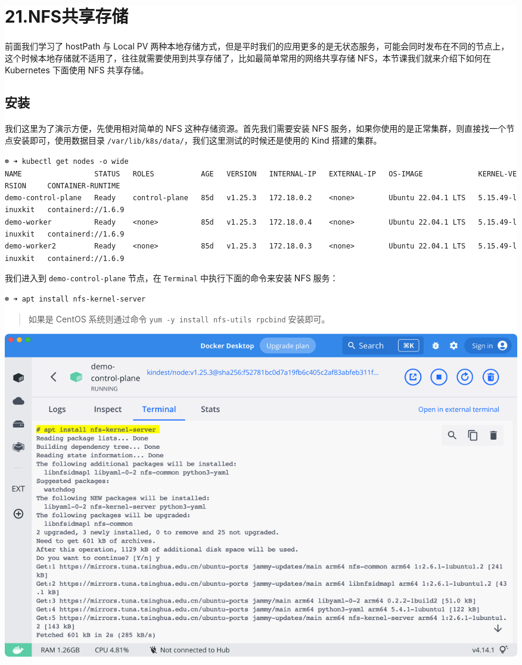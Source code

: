 # 21.NFS共享存储

前面我们学习了 hostPath 与 Local PV 两种本地存储方式，但是平时我们的应用更多的是无状态服务，可能会同时发布在不同的节点上，这个时候本地存储就不适用了，往往就需要使用到共享存储了，比如最简单常用的网络共享存储 NFS，本节课我们就来介绍下如何在 Kubernetes 下面使用 NFS 共享存储。


## 安装

我们这里为了演示方便，先使用相对简单的 NFS 这种存储资源。首先我们需要安装 NFS 服务，如果你使用的是正常集群，则直接找一个节点安装即可，使用数据目录 `/var/lib/k8s/data/`，我们这里测试的时候还是使用的 Kind 搭建的集群。

```shell
☸ ➜ kubectl get nodes -o wide
NAME                 STATUS   ROLES           AGE   VERSION   INTERNAL-IP   EXTERNAL-IP   OS-IMAGE             KERNEL-VERSION     CONTAINER-RUNTIME
demo-control-plane   Ready    control-plane   85d   v1.25.3   172.18.0.2    <none>        Ubuntu 22.04.1 LTS   5.15.49-linuxkit   containerd://1.6.9
demo-worker          Ready    <none>          85d   v1.25.3   172.18.0.4    <none>        Ubuntu 22.04.1 LTS   5.15.49-linuxkit   containerd://1.6.9
demo-worker2         Ready    <none>          85d   v1.25.3   172.18.0.3    <none>        Ubuntu 22.04.1 LTS   5.15.49-linuxkit   containerd://1.6.9
```

我们进入到 `demo-control-plane` 节点，在 `Terminal` 中执行下面的命令来安装 NFS 服务：

```shell
☸ ➜ apt install nfs-kernel-server
```

> 如果是 CentOS 系统则通过命令 `yum -y install nfs-utils rpcbind` 安装即可。


![1677310979229.png](./img/zwduZpoWel47BEkc/1693836131394-85f4c489-8cf3-483e-ac95-476f23b6b7df-494603.png)
